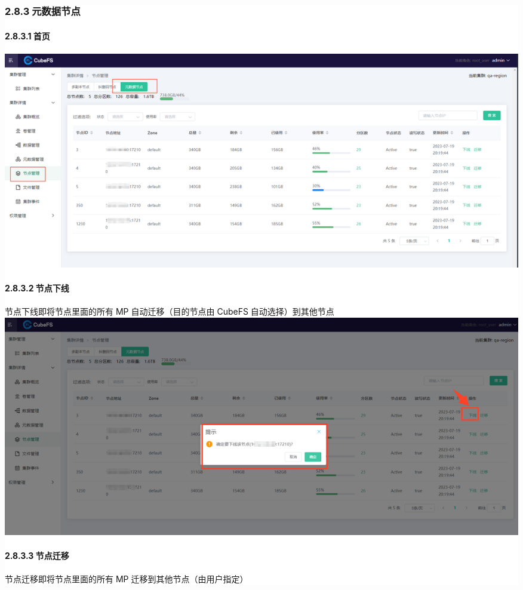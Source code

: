 ### 2.8.3 元数据节点

#### 2.8.3.1 首页
![image](./pic/gui/2.8.3.1.png)

#### 2.8.3.2 节点下线
节点下线即将节点里面的所有 MP 自动迁移（目的节点由 CubeFS 自动选择）到其他节点
![image](./pic/gui/2.8.3.2.png)

#### 2.8.3.3 节点迁移
节点迁移即将节点里面的所有 MP 迁移到其他节点（由用户指定）